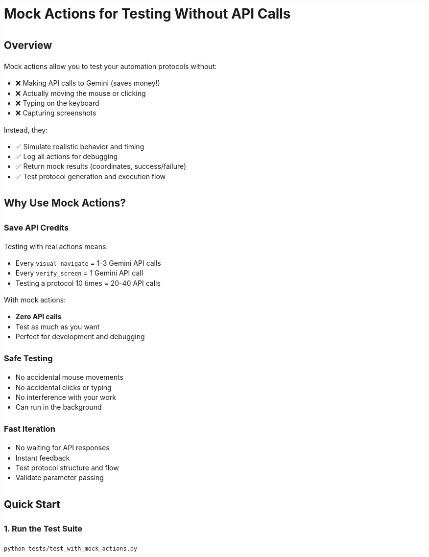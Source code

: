 # Mock Actions for Testing Without API Calls

## Overview

Mock actions allow you to test your automation protocols without:
- ❌ Making API calls to Gemini (saves money!)
- ❌ Actually moving the mouse or clicking
- ❌ Typing on the keyboard
- ❌ Capturing screenshots

Instead, they:
- ✅ Simulate realistic behavior and timing
- ✅ Log all actions for debugging
- ✅ Return mock results (coordinates, success/failure)
- ✅ Test protocol generation and execution flow

## Why Use Mock Actions?

### Save API Credits
Testing with real actions means:
- Every `visual_navigate` = 1-3 Gemini API calls
- Every `verify_screen` = 1 Gemini API call
- Testing a protocol 10 times = 20-40 API calls

With mock actions:
- **Zero API calls**
- Test as much as you want
- Perfect for development and debugging

### Safe Testing
- No accidental mouse movements
- No accidental clicks or typing
- No interference with your work
- Can run in the background

### Fast Iteration
- No waiting for API responses
- Instant feedback
- Test protocol structure and flow
- Validate parameter passing

## Quick Start

### 1. Run the Test Suite

```bash
python tests/test_with_mock_actions.py
```
